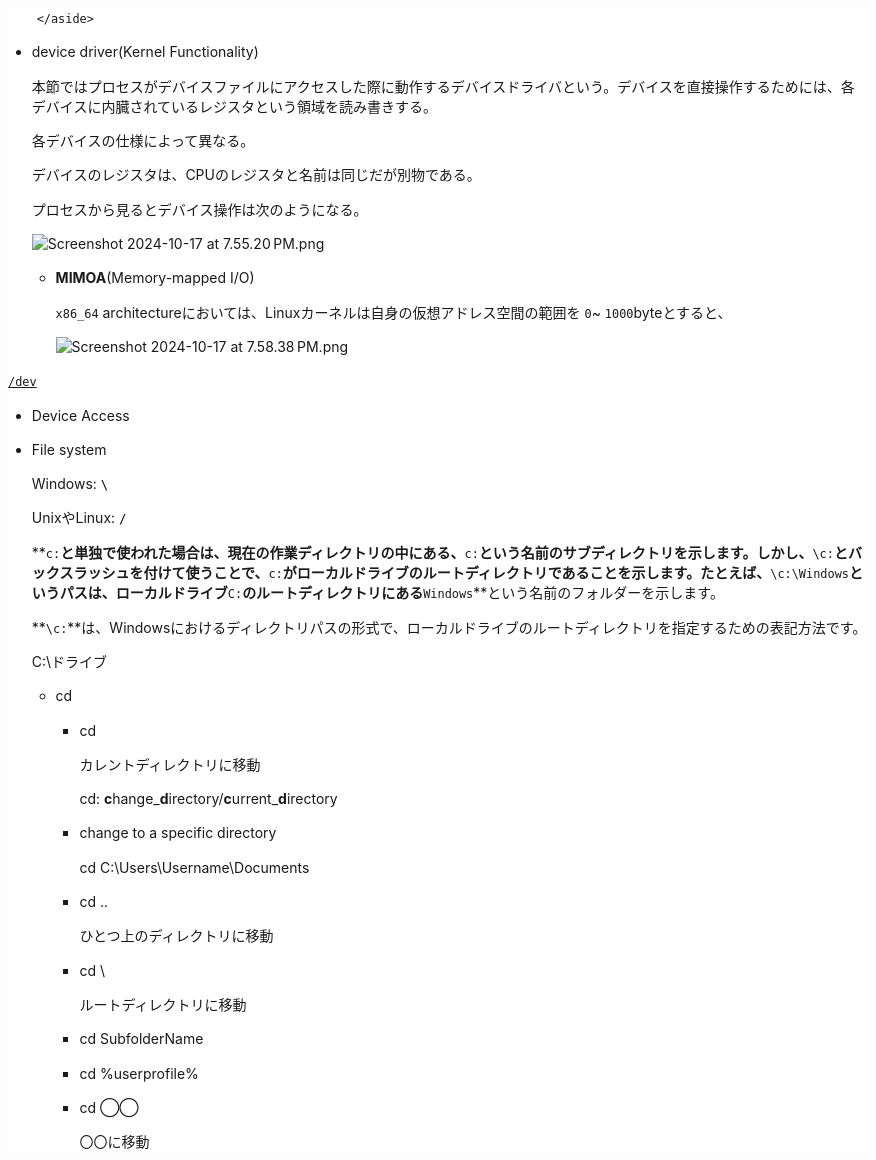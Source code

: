         </aside>
        
- device driver(Kernel Functionality)
    
    本節ではプロセスがデバイスファイルにアクセスした際に動作するデバイスドライバという。デバイスを直接操作するためには、各デバイスに内臓されているレジスタという領域を読み書きする。
    
    各デバイスの仕様によって異なる。
    
    デバイスのレジスタは、CPUのレジスタと名前は同じだが別物である。
    
    プロセスから見るとデバイス操作は次のようになる。
    
    ![Screenshot 2024-10-17 at 7.55.20 PM.png](%5BEXP%5DCS%201004a5f02ff948a8be774e816e71a1c9/Screenshot_2024-10-17_at_7.55.20_PM.png)
    
    - **MIMOA**(Memory-mapped I/O)
        
        `x86_64` architectureにおいては、Linuxカーネルは自身の仮想アドレス空間の範囲を `0`~ `1000`byteとすると、
        
        ![Screenshot 2024-10-17 at 7.58.38 PM.png](%5BEXP%5DCS%201004a5f02ff948a8be774e816e71a1c9/Screenshot_2024-10-17_at_7.58.38_PM.png)
        

[`/dev`](%5BEXP%5DCS%201004a5f02ff948a8be774e816e71a1c9/dev%20121496eb7c90806bb6dbf9a30668dc43.md)

- Device Access
- File system
    
    Windows: **`\`**
    
    UnixやLinux: **`/`**
    
    **`c:`**と単独で使われた場合は、現在の作業ディレクトリの中にある、**`c:`**という名前のサブディレクトリを示します。しかし、**`\c:`**とバックスラッシュを付けて使うことで、**`c:`**がローカルドライブのルートディレクトリであることを示します。たとえば、**`\c:\Windows`**というパスは、ローカルドライブ**`C:`**のルートディレクトリにある**`Windows`**という名前のフォルダーを示します。
    
    **`\c:`**は、Windowsにおけるディレクトリパスの形式で、ローカルドライブのルートディレクトリを指定するための表記方法です。
    
    C:\ドライブ
    
    - cd
        - cd
            
            カレントディレクトリに移動
            
            cd: **c**hange_**d**irectory/**c**urrent_**d**irectory
            
        - change to a specific directory
            
            cd C:\Users\Username\Documents
            
        - cd ..
            
            ひとつ上のディレクトリに移動
            
        - cd \
            
            ルートディレクトリに移動
            
        - cd SubfolderName
        - cd %userprofile%
        - cd ◯◯
            
            〇〇に移動
            